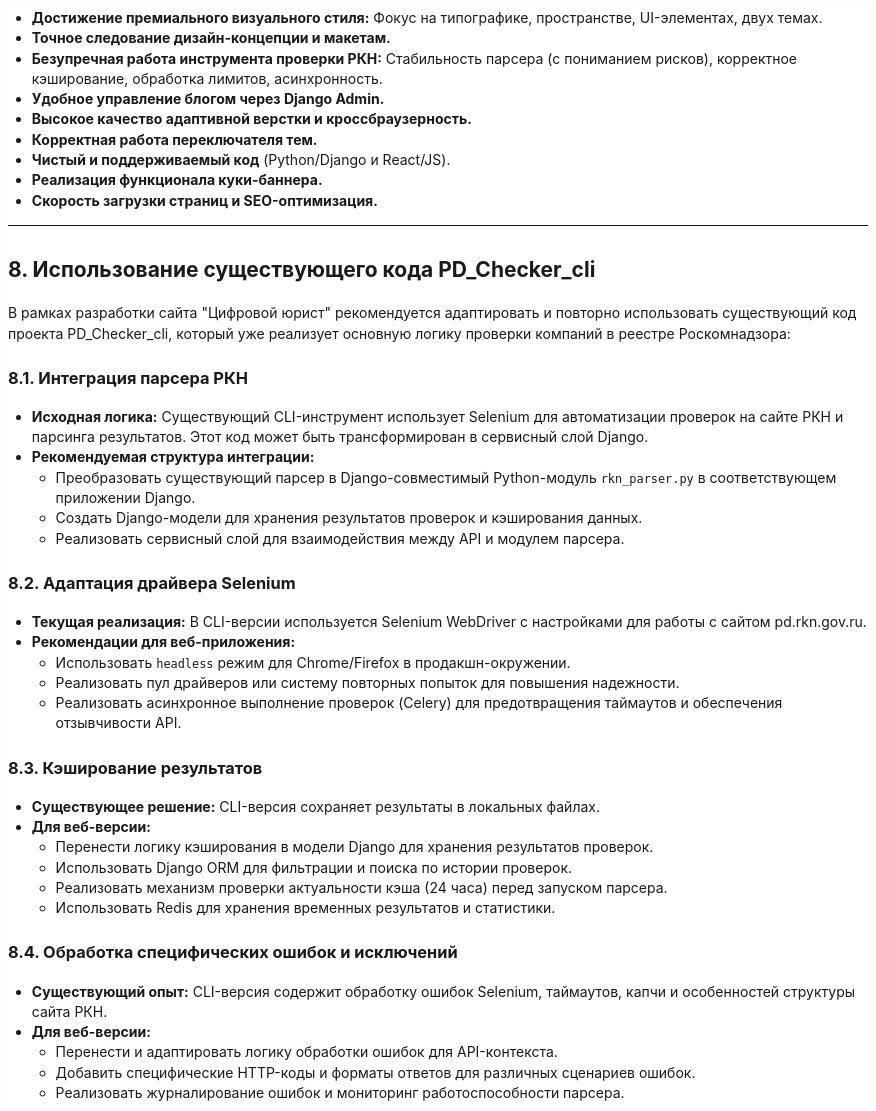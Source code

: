 *   **Достижение премиального визуального стиля:** Фокус на типографике, пространстве, UI-элементах, двух темах.
*   **Точное следование дизайн-концепции и макетам.**
*   **Безупречная работа инструмента проверки РКН:** Стабильность парсера (с пониманием рисков), корректное кэширование, обработка лимитов, асинхронность.
*   **Удобное управление блогом через Django Admin.**
*   **Высокое качество адаптивной верстки и кроссбраузерность.**
*   **Корректная работа переключателя тем.**
*   **Чистый и поддерживаемый код** (Python/Django и React/JS).
*   **Реализация функционала куки-баннера.**
*   **Скорость загрузки страниц и SEO-оптимизация.**

---

## 8. Использование существующего кода PD_Checker_cli

В рамках разработки сайта "Цифровой юрист" рекомендуется адаптировать и повторно использовать существующий код проекта PD_Checker_cli, который уже реализует основную логику проверки компаний в реестре Роскомнадзора:

### 8.1. Интеграция парсера РКН

* **Исходная логика:** Существующий CLI-инструмент использует Selenium для автоматизации проверок на сайте РКН и парсинга результатов. Этот код может быть трансформирован в сервисный слой Django.
* **Рекомендуемая структура интеграции:**
  * Преобразовать существующий парсер в Django-совместимый Python-модуль `rkn_parser.py` в соответствующем приложении Django.
  * Создать Django-модели для хранения результатов проверок и кэширования данных.
  * Реализовать сервисный слой для взаимодействия между API и модулем парсера.

### 8.2. Адаптация драйвера Selenium

* **Текущая реализация:** В CLI-версии используется Selenium WebDriver с настройками для работы с сайтом pd.rkn.gov.ru.
* **Рекомендации для веб-приложения:**
  * Использовать `headless` режим для Chrome/Firefox в продакшн-окружении.
  * Реализовать пул драйверов или систему повторных попыток для повышения надежности.
  * Реализовать асинхронное выполнение проверок (Celery) для предотвращения таймаутов и обеспечения отзывчивости API.

### 8.3. Кэширование результатов

* **Существующее решение:** CLI-версия сохраняет результаты в локальных файлах.
* **Для веб-версии:**
  * Перенести логику кэширования в модели Django для хранения результатов проверок.
  * Использовать Django ORM для фильтрации и поиска по истории проверок.
  * Реализовать механизм проверки актуальности кэша (24 часа) перед запуском парсера.
  * Использовать Redis для хранения временных результатов и статистики.

### 8.4. Обработка специфических ошибок и исключений

* **Существующий опыт:** CLI-версия содержит обработку ошибок Selenium, таймаутов, капчи и особенностей структуры сайта РКН.
* **Для веб-версии:**
  * Перенести и адаптировать логику обработки ошибок для API-контекста.
  * Добавить специфические HTTP-коды и форматы ответов для различных сценариев ошибок.
  * Реализовать журналирование ошибок и мониторинг работоспособности парсера.
